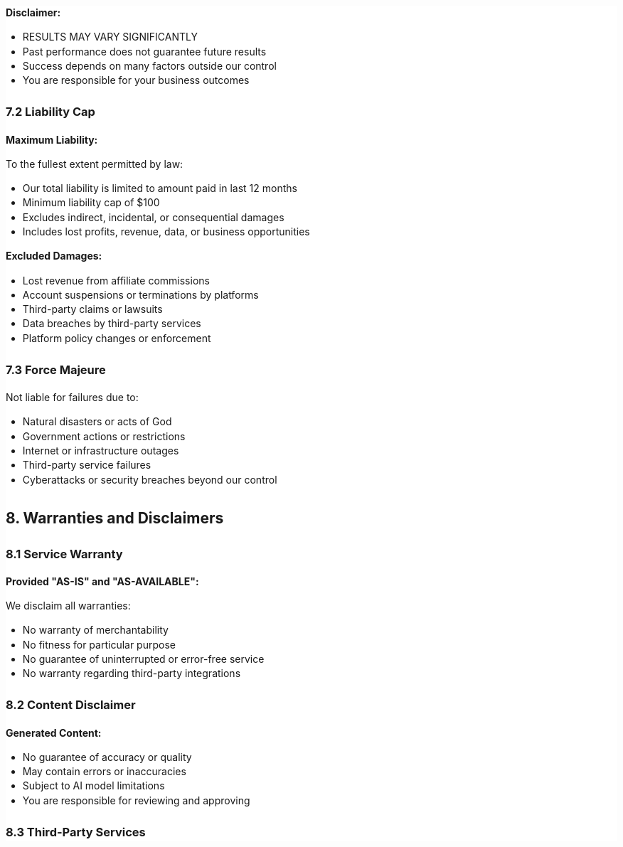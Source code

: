 **Disclaimer:**
- RESULTS MAY VARY SIGNIFICANTLY
- Past performance does not guarantee future results
- Success depends on many factors outside our control
- You are responsible for your business outcomes

### 7.2 Liability Cap

**Maximum Liability:**

To the fullest extent permitted by law:
- Our total liability is limited to amount paid in last 12 months
- Minimum liability cap of $100
- Excludes indirect, incidental, or consequential damages
- Includes lost profits, revenue, data, or business opportunities

**Excluded Damages:**
- Lost revenue from affiliate commissions
- Account suspensions or terminations by platforms
- Third-party claims or lawsuits
- Data breaches by third-party services
- Platform policy changes or enforcement

### 7.3 Force Majeure

Not liable for failures due to:
- Natural disasters or acts of God
- Government actions or restrictions
- Internet or infrastructure outages
- Third-party service failures
- Cyberattacks or security breaches beyond our control

## 8. Warranties and Disclaimers

### 8.1 Service Warranty

**Provided "AS-IS" and "AS-AVAILABLE":**

We disclaim all warranties:
- No warranty of merchantability
- No fitness for particular purpose
- No guarantee of uninterrupted or error-free service
- No warranty regarding third-party integrations

### 8.2 Content Disclaimer

**Generated Content:**
- No guarantee of accuracy or quality
- May contain errors or inaccuracies
- Subject to AI model limitations
- You are responsible for reviewing and approving

### 8.3 Third-Party Services
